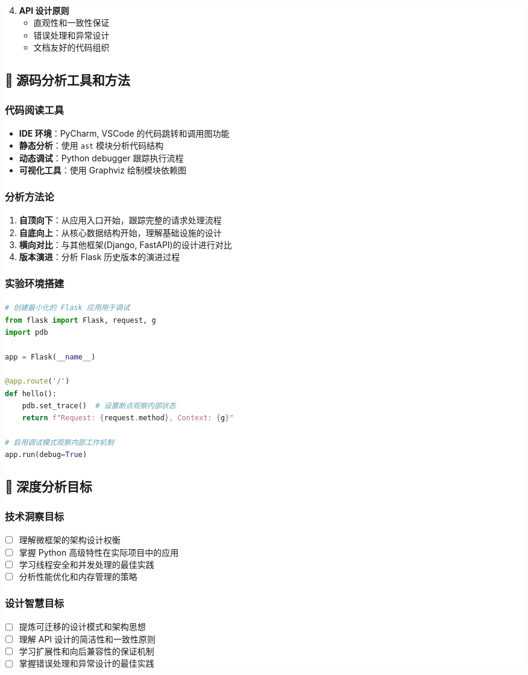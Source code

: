 4. **API 设计原则**
   - 直观性和一致性保证
   - 错误处理和异常设计
   - 文档友好的代码组织

## 🔧 源码分析工具和方法

### 代码阅读工具
- **IDE 环境**：PyCharm, VSCode 的代码跳转和调用图功能
- **静态分析**：使用 `ast` 模块分析代码结构
- **动态调试**：Python debugger 跟踪执行流程
- **可视化工具**：使用 Graphviz 绘制模块依赖图

### 分析方法论
1. **自顶向下**：从应用入口开始，跟踪完整的请求处理流程
2. **自底向上**：从核心数据结构开始，理解基础设施的设计
3. **横向对比**：与其他框架(Django, FastAPI)的设计进行对比
4. **版本演进**：分析 Flask 历史版本的演进过程

### 实验环境搭建
```python
# 创建最小化的 Flask 应用用于调试
from flask import Flask, request, g
import pdb

app = Flask(__name__)

@app.route('/')
def hello():
    pdb.set_trace()  # 设置断点观察内部状态
    return f"Request: {request.method}, Context: {g}"

# 启用调试模式观察内部工作机制
app.run(debug=True)
```

## 🎯 深度分析目标

### 技术洞察目标
- [ ] 理解微框架的架构设计权衡
- [ ] 掌握 Python 高级特性在实际项目中的应用
- [ ] 学习线程安全和并发处理的最佳实践
- [ ] 分析性能优化和内存管理的策略

### 设计智慧目标
- [ ] 提炼可迁移的设计模式和架构思想
- [ ] 理解 API 设计的简洁性和一致性原则
- [ ] 学习扩展性和向后兼容性的保证机制
- [ ] 掌握错误处理和异常设计的最佳实践
